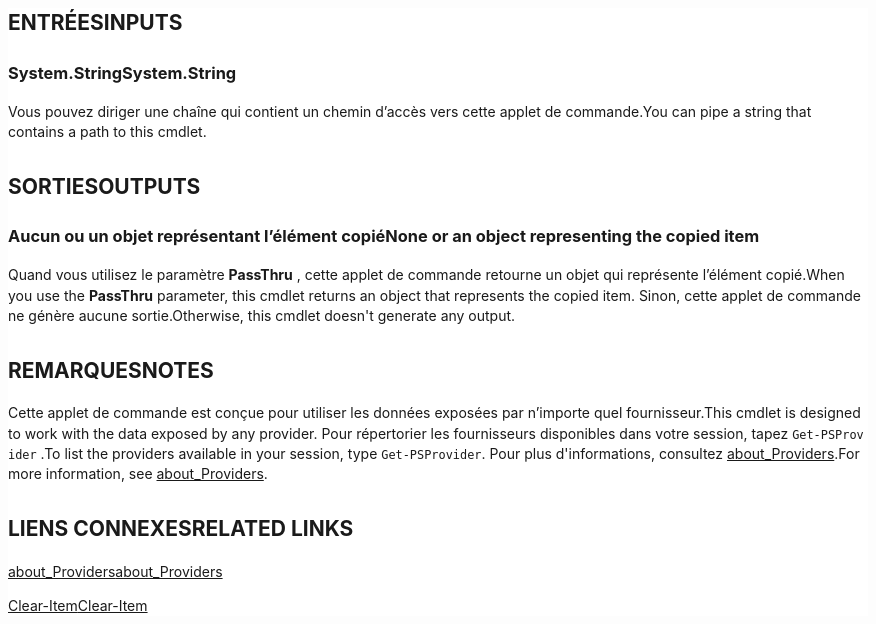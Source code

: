 ## <span data-ttu-id="2f542-236">ENTRÉES</span><span class="sxs-lookup"><span data-stu-id="2f542-236">INPUTS</span></span>

### <span data-ttu-id="2f542-237">System.String</span><span class="sxs-lookup"><span data-stu-id="2f542-237">System.String</span></span>

<span data-ttu-id="2f542-238">Vous pouvez diriger une chaîne qui contient un chemin d’accès vers cette applet de commande.</span><span class="sxs-lookup"><span data-stu-id="2f542-238">You can pipe a string that contains a path to this cmdlet.</span></span>

## <span data-ttu-id="2f542-239">SORTIES</span><span class="sxs-lookup"><span data-stu-id="2f542-239">OUTPUTS</span></span>

### <span data-ttu-id="2f542-240">Aucun ou un objet représentant l’élément copié</span><span class="sxs-lookup"><span data-stu-id="2f542-240">None or an object representing the copied item</span></span>

<span data-ttu-id="2f542-241">Quand vous utilisez le paramètre **PassThru** , cette applet de commande retourne un objet qui représente l’élément copié.</span><span class="sxs-lookup"><span data-stu-id="2f542-241">When you use the **PassThru** parameter, this cmdlet returns an object that represents the copied item.</span></span> <span data-ttu-id="2f542-242">Sinon, cette applet de commande ne génère aucune sortie.</span><span class="sxs-lookup"><span data-stu-id="2f542-242">Otherwise, this cmdlet doesn't generate any output.</span></span>

## <span data-ttu-id="2f542-243">REMARQUES</span><span class="sxs-lookup"><span data-stu-id="2f542-243">NOTES</span></span>

<span data-ttu-id="2f542-244">Cette applet de commande est conçue pour utiliser les données exposées par n’importe quel fournisseur.</span><span class="sxs-lookup"><span data-stu-id="2f542-244">This cmdlet is designed to work with the data exposed by any provider.</span></span> <span data-ttu-id="2f542-245">Pour répertorier les fournisseurs disponibles dans votre session, tapez `Get-PSProvider` .</span><span class="sxs-lookup"><span data-stu-id="2f542-245">To list the providers available in your session, type `Get-PSProvider`.</span></span> <span data-ttu-id="2f542-246">Pour plus d'informations, consultez [about_Providers](../Microsoft.PowerShell.Core/About/about_Providers.md).</span><span class="sxs-lookup"><span data-stu-id="2f542-246">For more information, see [about_Providers](../Microsoft.PowerShell.Core/About/about_Providers.md).</span></span>

## <span data-ttu-id="2f542-247">LIENS CONNEXES</span><span class="sxs-lookup"><span data-stu-id="2f542-247">RELATED LINKS</span></span>

[<span data-ttu-id="2f542-248">about_Providers</span><span class="sxs-lookup"><span data-stu-id="2f542-248">about_Providers</span></span>](../Microsoft.PowerShell.Core/About/about_Providers.md)

[<span data-ttu-id="2f542-249">Clear-Item</span><span class="sxs-lookup"><span data-stu-id="2f542-249">Clear-Item</span></span>](Clear-Item.md)
